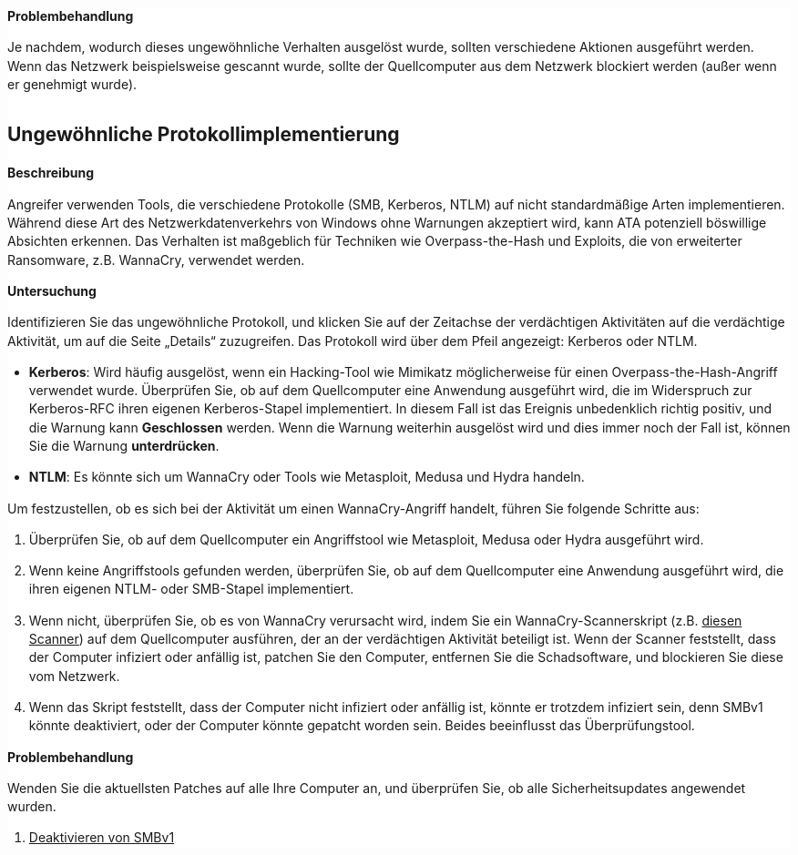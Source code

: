 **Problembehandlung**

 Je nachdem, wodurch dieses ungewöhnliche Verhalten ausgelöst wurde, sollten verschiedene Aktionen ausgeführt werden. Wenn das Netzwerk beispielsweise gescannt wurde, sollte der Quellcomputer aus dem Netzwerk blockiert werden (außer wenn er genehmigt wurde).

## <a name="unusual-protocol-implementation"></a>Ungewöhnliche Protokollimplementierung

**Beschreibung**

Angreifer verwenden Tools, die verschiedene Protokolle (SMB, Kerberos, NTLM) auf nicht standardmäßige Arten implementieren. Während diese Art des Netzwerkdatenverkehrs von Windows ohne Warnungen akzeptiert wird, kann ATA potenziell böswillige Absichten erkennen. Das Verhalten ist maßgeblich für Techniken wie Overpass-the-Hash und Exploits, die von erweiterter Ransomware, z.B. WannaCry, verwendet werden.

**Untersuchung**

Identifizieren Sie das ungewöhnliche Protokoll, und klicken Sie auf der Zeitachse der verdächtigen Aktivitäten auf die verdächtige Aktivität, um auf die Seite „Details“ zuzugreifen. Das Protokoll wird über dem Pfeil angezeigt: Kerberos oder NTLM.

- **Kerberos**: Wird häufig ausgelöst, wenn ein Hacking-Tool wie Mimikatz möglicherweise für einen Overpass-the-Hash-Angriff verwendet wurde. Überprüfen Sie, ob auf dem Quellcomputer eine Anwendung ausgeführt wird, die im Widerspruch zur Kerberos-RFC ihren eigenen Kerberos-Stapel implementiert. In diesem Fall ist das Ereignis unbedenklich richtig positiv, und die Warnung kann **Geschlossen** werden. Wenn die Warnung weiterhin ausgelöst wird und dies immer noch der Fall ist, können Sie die Warnung **unterdrücken**.

- **NTLM**: Es könnte sich um WannaCry oder Tools wie Metasploit, Medusa und Hydra handeln.

Um festzustellen, ob es sich bei der Aktivität um einen WannaCry-Angriff handelt, führen Sie folgende Schritte aus:

1. Überprüfen Sie, ob auf dem Quellcomputer ein Angriffstool wie Metasploit, Medusa oder Hydra ausgeführt wird.

1. Wenn keine Angriffstools gefunden werden, überprüfen Sie, ob auf dem Quellcomputer eine Anwendung ausgeführt wird, die ihren eigenen NTLM- oder SMB-Stapel implementiert.

1. Wenn nicht, überprüfen Sie, ob es von WannaCry verursacht wird, indem Sie ein WannaCry-Scannerskript (z.B. [diesen Scanner](https://github.com/apkjet/TrustlookWannaCryToolkit/tree/master/scanner)) auf dem Quellcomputer ausführen, der an der verdächtigen Aktivität beteiligt ist. Wenn der Scanner feststellt, dass der Computer infiziert oder anfällig ist, patchen Sie den Computer, entfernen Sie die Schadsoftware, und blockieren Sie diese vom Netzwerk.

1. Wenn das Skript feststellt, dass der Computer nicht infiziert oder anfällig ist, könnte er trotzdem infiziert sein, denn SMBv1 könnte deaktiviert, oder der Computer könnte gepatcht worden sein. Beides beeinflusst das Überprüfungstool.

**Problembehandlung**

Wenden Sie die aktuellsten Patches auf alle Ihre Computer an, und überprüfen Sie, ob alle Sicherheitsupdates angewendet wurden.

1. [Deaktivieren von SMBv1](https://blogs.technet.microsoft.com/filecab/2016/09/16/stop-using-smb1/)
